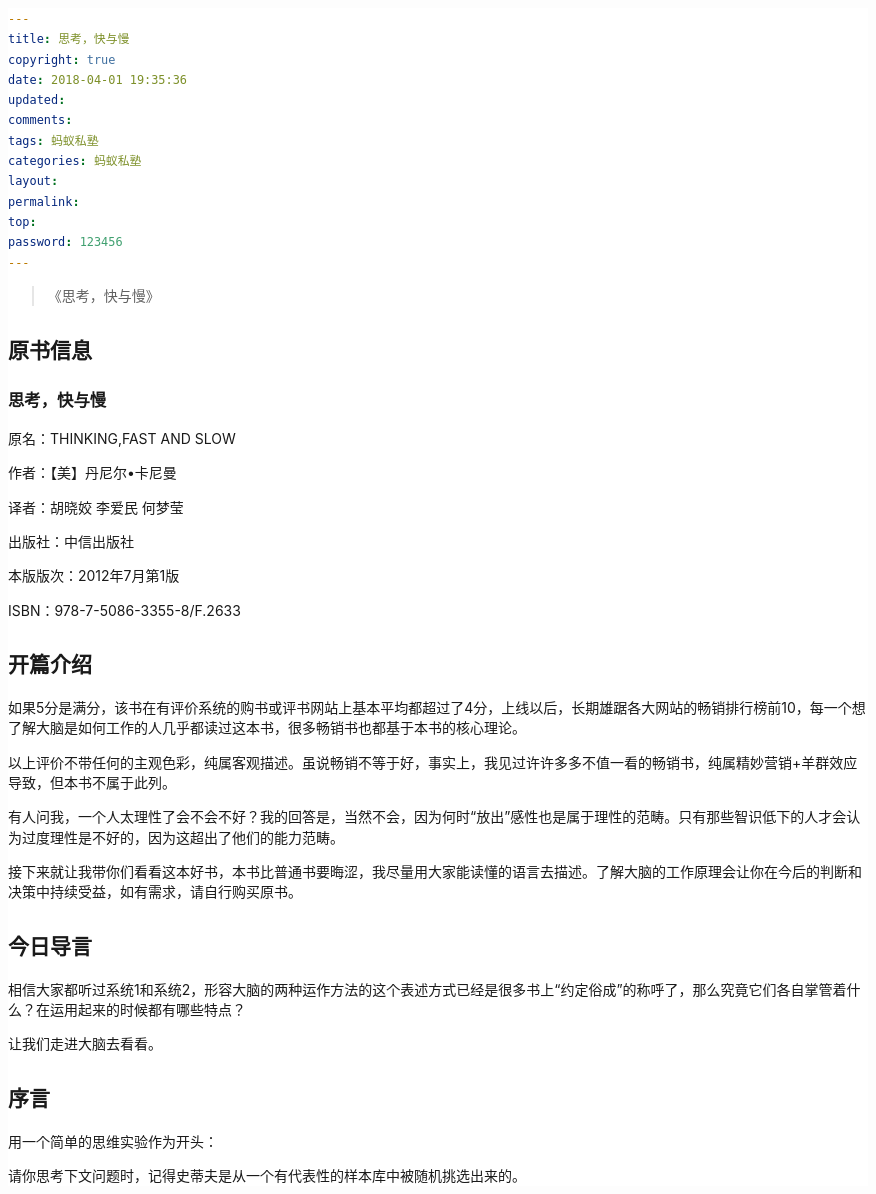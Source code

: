 ```yaml
---
title: 思考，快与慢
copyright: true
date: 2018-04-01 19:35:36
updated:
comments:
tags: 蚂蚁私塾
categories: 蚂蚁私塾
layout:
permalink:
top:
password: 123456
---
```


<blockquote class="blockquote-center">《思考，快与慢》</blockquote>


## 原书信息
### 思考，快与慢

   原名：THINKING,FAST AND SLOW

   作者：【美】丹尼尔•卡尼曼

   译者：胡晓姣 李爱民 何梦莹

   出版社：中信出版社

   本版版次：2012年7月第1版

   ISBN：978-7-5086-3355-8/F.2633

## 开篇介绍
   如果5分是满分，该书在有评价系统的购书或评书网站上基本平均都超过了4分，上线以后，长期雄踞各大网站的畅销排行榜前10，每一个想了解大脑是如何工作的人几乎都读过这本书，很多畅销书也都基于本书的核心理论。

   以上评价不带任何的主观色彩，纯属客观描述。虽说畅销不等于好，事实上，我见过许许多多不值一看的畅销书，纯属精妙营销+羊群效应导致，但本书不属于此列。

   有人问我，一个人太理性了会不会不好？我的回答是，当然不会，因为何时“放出”感性也是属于理性的范畴。只有那些智识低下的人才会认为过度理性是不好的，因为这超出了他们的能力范畴。

   接下来就让我带你们看看这本好书，本书比普通书要晦涩，我尽量用大家能读懂的语言去描述。了解大脑的工作原理会让你在今后的判断和决策中持续受益，如有需求，请自行购买原书。

## 今日导言
   相信大家都听过系统1和系统2，形容大脑的两种运作方法的这个表述方式已经是很多书上“约定俗成”的称呼了，那么究竟它们各自掌管着什么？在运用起来的时候都有哪些特点？

   让我们走进大脑去看看。

## 序言
   用一个简单的思维实验作为开头：

   请你思考下文问题时，记得史蒂夫是从一个有代表性的样本库中被随机挑选出来的。
